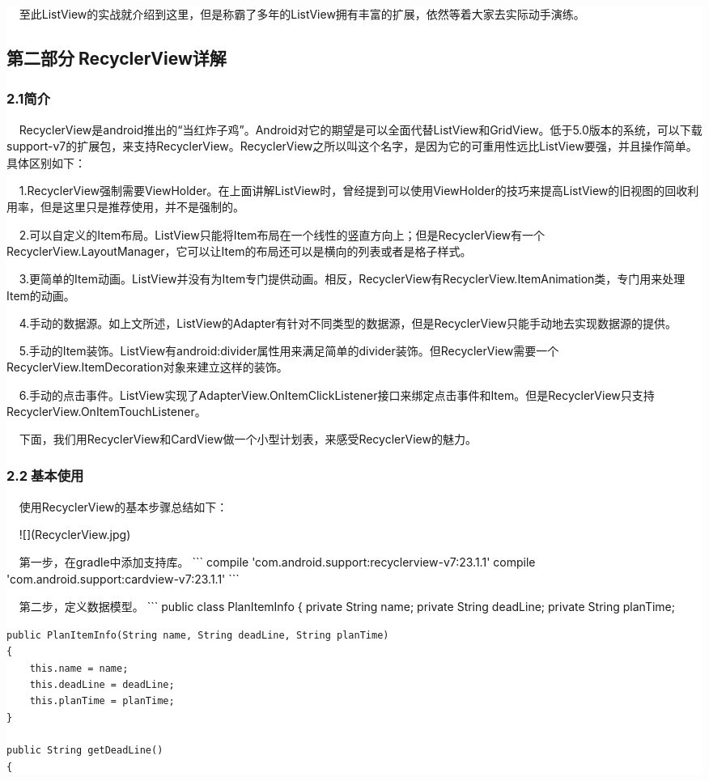 <p>&#160;&#160;&#160;&#160;至此ListView的实战就介绍到这里，但是称霸了多年的ListView拥有丰富的扩展，依然等着大家去实际动手演练。

## 第二部分 RecyclerView详解



### 2.1简介


<p>&#160;&#160;&#160;&#160;RecyclerView是android推出的“当红炸子鸡”。Android对它的期望是可以全面代替ListView和GridView。低于5.0版本的系统，可以下载support-v7的扩展包，来支持RecyclerView。RecyclerView之所以叫这个名字，是因为它的可重用性远比ListView要强，并且操作简单。具体区别如下：
<p>&#160;&#160;&#160;&#160;1.RecyclerView强制需要ViewHolder。在上面讲解ListView时，曾经提到可以使用ViewHolder的技巧来提高ListView的旧视图的回收利用率，但是这里只是推荐使用，并不是强制的。
<p>&#160;&#160;&#160;&#160;2.可以自定义的Item布局。ListView只能将Item布局在一个线性的竖直方向上；但是RecyclerView有一个RecyclerView.LayoutManager，它可以让Item的布局还可以是横向的列表或者是格子样式。
<p>&#160;&#160;&#160;&#160;3.更简单的Item动画。ListView并没有为Item专门提供动画。相反，RecyclerView有RecyclerView.ItemAnimation类，专门用来处理Item的动画。
<p>&#160;&#160;&#160;&#160;4.手动的数据源。如上文所述，ListView的Adapter有针对不同类型的数据源，但是RecyclerView只能手动地去实现数据源的提供。
<p>&#160;&#160;&#160;&#160;5.手动的Item装饰。ListView有android:divider属性用来满足简单的divider装饰。但RecyclerView需要一个RecyclerView.ItemDecoration对象来建立这样的装饰。
<p>&#160;&#160;&#160;&#160;6.手动的点击事件。ListView实现了AdapterView.OnItemClickListener接口来绑定点击事件和Item。但是RecyclerView只支持RecyclerView.OnItemTouchListener。
<p>&#160;&#160;&#160;&#160;下面，我们用RecyclerView和CardView做一个小型计划表，来感受RecyclerView的魅力。

### 2.2 基本使用


<p>&#160;&#160;&#160;&#160;使用RecyclerView的基本步骤总结如下：
<p>&#160;&#160;&#160;&#160;![](RecyclerView.jpg)
 
<p>&#160;&#160;&#160;&#160;第一步，在gradle中添加支持库。
```
compile 'com.android.support:recyclerview-v7:23.1.1'
compile 'com.android.support:cardview-v7:23.1.1'
```
<p>&#160;&#160;&#160;&#160;第二步，定义数据模型。
```
public class PlanItemInfo
{
    private String name;
    private String deadLine;
    private String planTime;

    public PlanItemInfo(String name, String deadLine, String planTime)
    {
        this.name = name;
        this.deadLine = deadLine;
        this.planTime = planTime;
    }

    public String getDeadLine()
    {
```